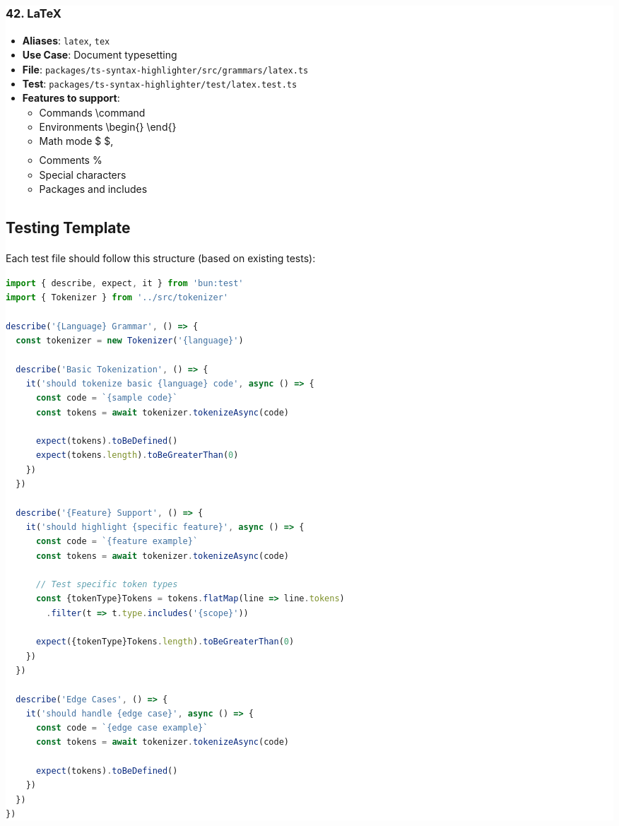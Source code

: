 ### 42. LaTeX
- **Aliases**: `latex`, `tex`
- **Use Case**: Document typesetting
- **File**: `packages/ts-syntax-highlighter/src/grammars/latex.ts`
- **Test**: `packages/ts-syntax-highlighter/test/latex.test.ts`
- **Features to support**:
  - Commands \command
  - Environments \begin{} \end{}
  - Math mode $ $, $$ $$
  - Comments %
  - Special characters
  - Packages and includes

## Testing Template

Each test file should follow this structure (based on existing tests):

```typescript
import { describe, expect, it } from 'bun:test'
import { Tokenizer } from '../src/tokenizer'

describe('{Language} Grammar', () => {
  const tokenizer = new Tokenizer('{language}')

  describe('Basic Tokenization', () => {
    it('should tokenize basic {language} code', async () => {
      const code = `{sample code}`
      const tokens = await tokenizer.tokenizeAsync(code)

      expect(tokens).toBeDefined()
      expect(tokens.length).toBeGreaterThan(0)
    })
  })

  describe('{Feature} Support', () => {
    it('should highlight {specific feature}', async () => {
      const code = `{feature example}`
      const tokens = await tokenizer.tokenizeAsync(code)

      // Test specific token types
      const {tokenType}Tokens = tokens.flatMap(line => line.tokens)
        .filter(t => t.type.includes('{scope}'))

      expect({tokenType}Tokens.length).toBeGreaterThan(0)
    })
  })

  describe('Edge Cases', () => {
    it('should handle {edge case}', async () => {
      const code = `{edge case example}`
      const tokens = await tokenizer.tokenizeAsync(code)

      expect(tokens).toBeDefined()
    })
  })
})
```
